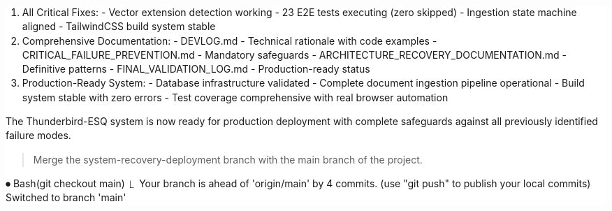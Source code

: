   1. All Critical Fixes:
    - Vector extension detection working
    - 23 E2E tests executing (zero skipped)
    - Ingestion state machine aligned
    - TailwindCSS build system stable
  2. Comprehensive Documentation:
    - DEVLOG.md - Technical rationale with code examples
    - CRITICAL_FAILURE_PREVENTION.md - Mandatory safeguards
    - ARCHITECTURE_RECOVERY_DOCUMENTATION.md - Definitive patterns
    - FINAL_VALIDATION_LOG.md - Production-ready status
  3. Production-Ready System:
    - Database infrastructure validated
    - Complete document ingestion pipeline operational
    - Build system stable with zero errors
    - Test coverage comprehensive with real browser automation

  The Thunderbird-ESQ system is now ready for production deployment with complete safeguards against 
  all previously identified failure modes.

> Merge the system-recovery-deployment branch with the main branch of the project.

⏺ Bash(git checkout main)
  ⎿  Your branch is ahead of 'origin/main' by 4 commits.
       (use "git push" to publish your local commits)
     Switched to branch 'main'

